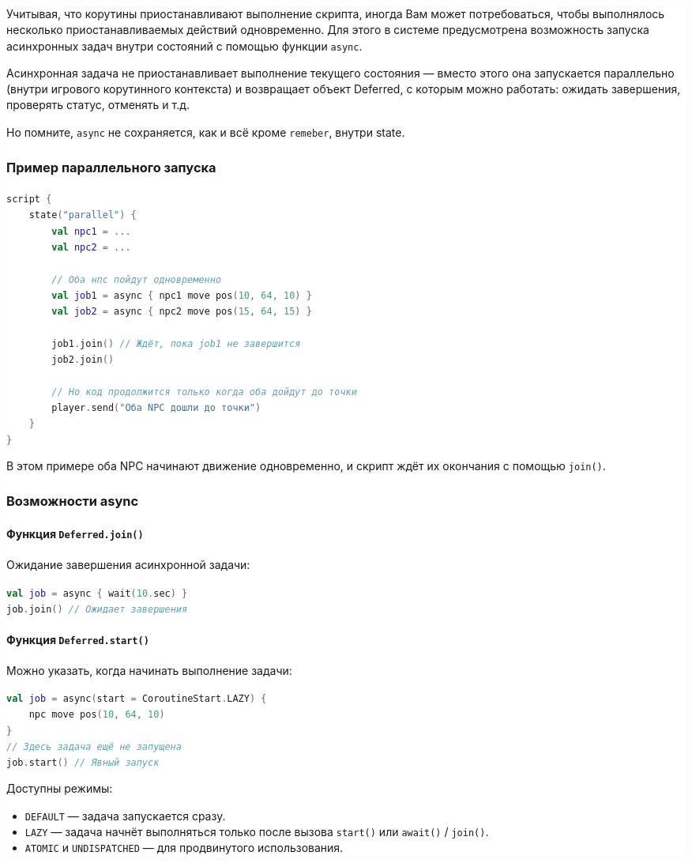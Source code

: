 Учитывая, что корутины приостанавливают выполнение скрипта, иногда Вам может потребоваться, чтобы выполнялось несколько приостанавливаемых действий одновременно. Для этого в системе предусмотрена возможность запуска асинхронных задач внутри состояний с помощью функции `async`.

Асинхронная задача не приостанавливает выполнение текущего состояния — вместо этого она запускается параллельно (внутри игрового корутинного контекста) и возвращает объект Deferred, с которым можно работать: ожидать завершения, проверять статус, отменять и т.д.

Но помните, `async` не сохраняется, как и всё кроме `remeber`, внутри state.

### Пример параллельного запуска
```kts
script {
    state("parallel") {
        val npc1 = ...
        val npc2 = ...

        // Оба нпс пойдут одновременно
        val job1 = async { npc1 move pos(10, 64, 10) }
        val job2 = async { npc2 move pos(15, 64, 15) }

        job1.join() // Ждёт, пока job1 не завершится
        job2.join()

        // Но код продолжится только когда оба дойдут до точки
        player.send("Оба NPC дошли до точки")
    }
}
```

В этом примере оба NPC начинают движение одновременно, и скрипт ждёт их окончания с помощью `join()`.

### Возможности async

#### Функция `Deferred.join()`

Ожидание завершения асинхронной задачи:
```kts
val job = async { wait(10.sec) }
job.join() // Ожидает завершения
```

#### Функция `Deferred.start()`
Можно указать, когда начинать выполнение задачи:

```kts
val job = async(start = CoroutineStart.LAZY) {
    npc move pos(10, 64, 10)
}
// Здесь задача ещё не запущена
job.start() // Явный запуск
```
Доступны режимы:
- `DEFAULT` — задача запускается сразу.
- `LAZY` — задача начнёт выполняться только после вызова `start()` или `await()` / `join()`.
- `ATOMIC` и `UNDISPATCHED` — для продвинутого использования.
